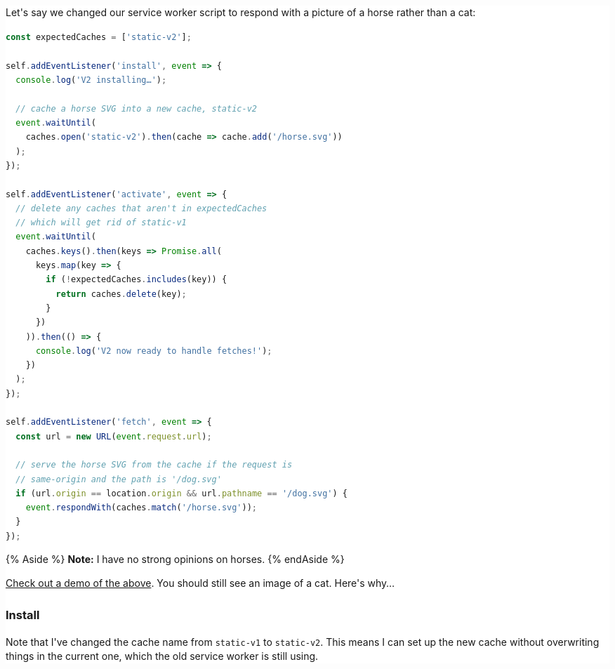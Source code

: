 Let's say we changed our service worker script to respond with a picture of a horse rather than a cat:

```js
const expectedCaches = ['static-v2'];

self.addEventListener('install', event => {
  console.log('V2 installing…');

  // cache a horse SVG into a new cache, static-v2
  event.waitUntil(
    caches.open('static-v2').then(cache => cache.add('/horse.svg'))
  );
});

self.addEventListener('activate', event => {
  // delete any caches that aren't in expectedCaches
  // which will get rid of static-v1
  event.waitUntil(
    caches.keys().then(keys => Promise.all(
      keys.map(key => {
        if (!expectedCaches.includes(key)) {
          return caches.delete(key);
        }
      })
    )).then(() => {
      console.log('V2 now ready to handle fetches!');
    })
  );
});

self.addEventListener('fetch', event => {
  const url = new URL(event.request.url);

  // serve the horse SVG from the cache if the request is
  // same-origin and the path is '/dog.svg'
  if (url.origin == location.origin && url.pathname == '/dog.svg') {
    event.respondWith(caches.match('/horse.svg'));
  }
});
```

{% Aside %}
**Note:** I have no strong opinions on horses.
{% endAside %}

[Check out a demo of the above](https://service-worker-lifecycle-demos.glitch.me/main/v2.html). You should still see an image of a cat. Here's why…

### Install

Note that I've changed the cache name from `static-v1` to `static-v2`. This means I can set up the new cache without overwriting things in the current one, which the old service worker is still using.
